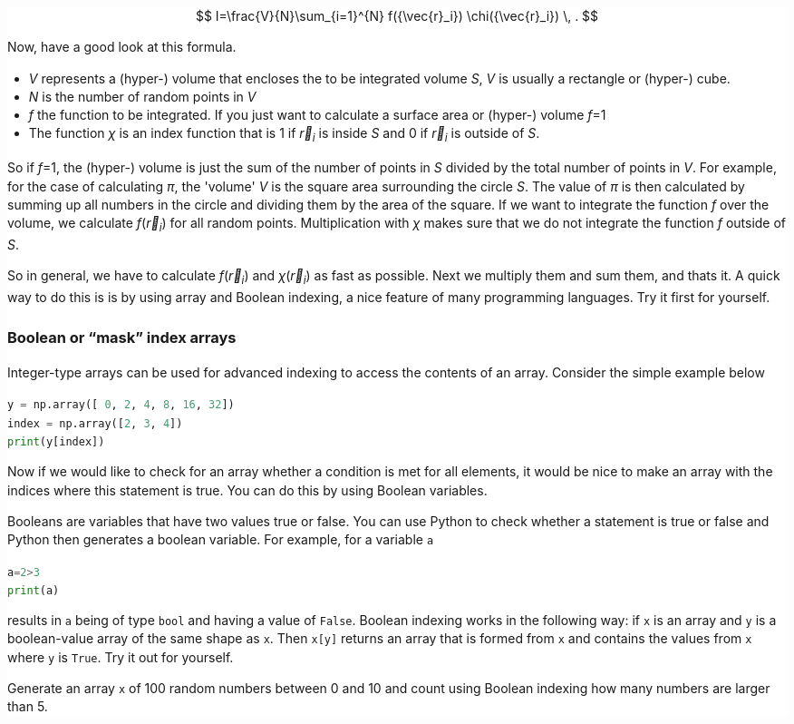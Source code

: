 $$
I=\frac{V}{N}\sum_{i=1}^{N} f({\vec{r}_i}) \chi({\vec{r}_i}) \, .
$$

Now, have a good look at this formula.
* $V$ represents a (hyper-) volume that encloses the to be integrated volume $S$, $V$ is usually a rectangle or (hyper-) cube. 
* $N$ is the number of random points in $V$
* $f$ the function to be integrated. If you just want to calculate a surface area or (hyper-) volume $f$=1
* The function $\chi$ is an index function that is 1 if $\vec{r}_i$ is inside $S$ and 0 if $\vec{r}_i$ is outside of $S$. 

So if $f$=1, the (hyper-) volume is just the sum of the number of points in $S$ divided by the total number of points in $V$. For example, for the case of calculating $\pi$, the 'volume' $V$ is the square area surrounding the circle $S$. The value of $\pi$ is then calculated by summing up all numbers in the circle and dividing them by the area of the square. If we want to integrate the function $f$ over the volume, we calculate $f(\vec{r}_i)$ for all random points. Multiplication with $\chi$ makes sure that we do not integrate the function $f$ outside of $S$.

So in general, we have to calculate $f(\vec{r}_i)$ and $\chi({\vec{r}_i})$ as fast as possible. Next we multiply them and sum them, and thats it. A quick way to do this is is by using array and Boolean indexing, a nice feature of many programming languages. Try it first for yourself.

### Boolean or “mask” index arrays



Integer-type arrays can be used for advanced indexing to access the contents of an array. Consider the simple example below

```python
y = np.array([ 0, 2, 4, 8, 16, 32])
index = np.array([2, 3, 4])
print(y[index])
```

Now if we would like to check for an array whether a condition is met for all elements, it would be nice to make an array with the indices where this statement is true. You can do this by using Boolean variables. 

Booleans are variables that have two values true or false. You can use Python to check whether a statement is true or false and Python then generates a boolean variable. For example, for a variable `a`

```python
a=2>3
print(a)
```

results in `a` being of type `bool` and having a value of `False`. Boolean indexing works in the following way: if `x` is an array and `y` is a boolean-value array of the same shape as `x`. Then `x[y]` returns an array that is formed from `x` and contains the values from `x` where `y` is `True`. Try it out for yourself.

Generate an array `x` of 100 random numbers between 0 and 10 and count using Boolean indexing how many numbers are larger than 5.<br>
